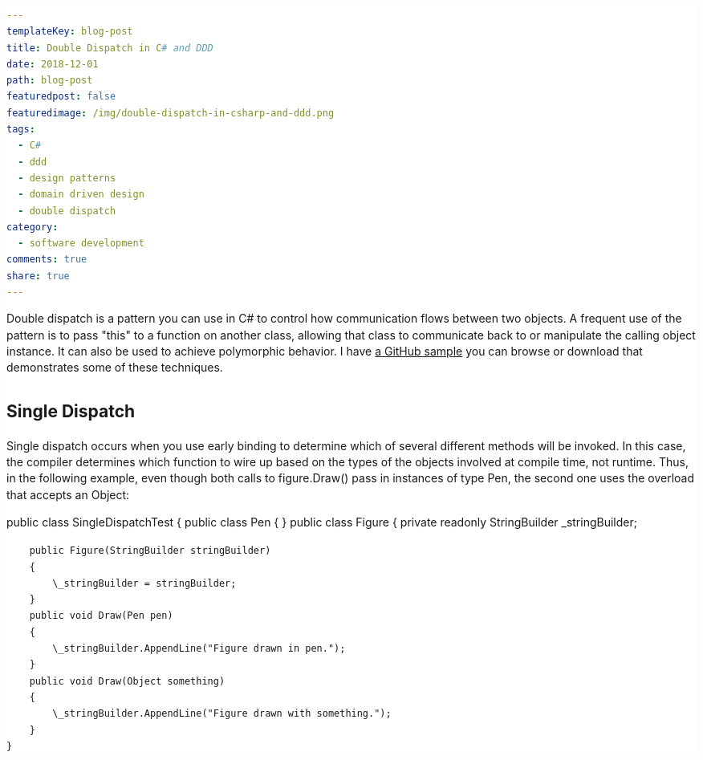 ```yaml
---
templateKey: blog-post
title: Double Dispatch in C# and DDD
date: 2018-12-01
path: blog-post
featuredpost: false
featuredimage: /img/double-dispatch-in-csharp-and-ddd.png
tags:
  - C#
  - ddd
  - design patterns
  - domain driven design
  - double dispatch
category:
  - software development
comments: true
share: true
---
```


Double dispatch is a pattern you can use in C# to control how communication flows between two objects. A frequent use of the pattern is to pass "this" to a function on another class, allowing that class to communicate back to or manipulate the calling object instance. It can also be used to achieve polymorphic behavior. I have [a GitHub sample](https://github.com/ardalis/DoubleDispatchSamples) you can browse or download that demonstrates some of these techniques.

## Single Dispatch

Single dispatch occurs when you use early binding to determine which of several different methods will be invoked. In this case, the compiler determines which function to wire up based on the types of the objects involved at compile time, not runtime. Thus, in the following example, even though both calls to figure.Draw() pass in instances of type Pen, the second one uses the overload that accepts an Object:

public class SingleDispatchTest
{
    public class Pen { }
    public class Figure
    {
        private readonly StringBuilder \_stringBuilder;

        public Figure(StringBuilder stringBuilder)
        {
            \_stringBuilder = stringBuilder;
        }
        public void Draw(Pen pen)
        {
            \_stringBuilder.AppendLine("Figure drawn in pen.");
        }
        public void Draw(Object something)
        {
            \_stringBuilder.AppendLine("Figure drawn with something.");
        }
    }
